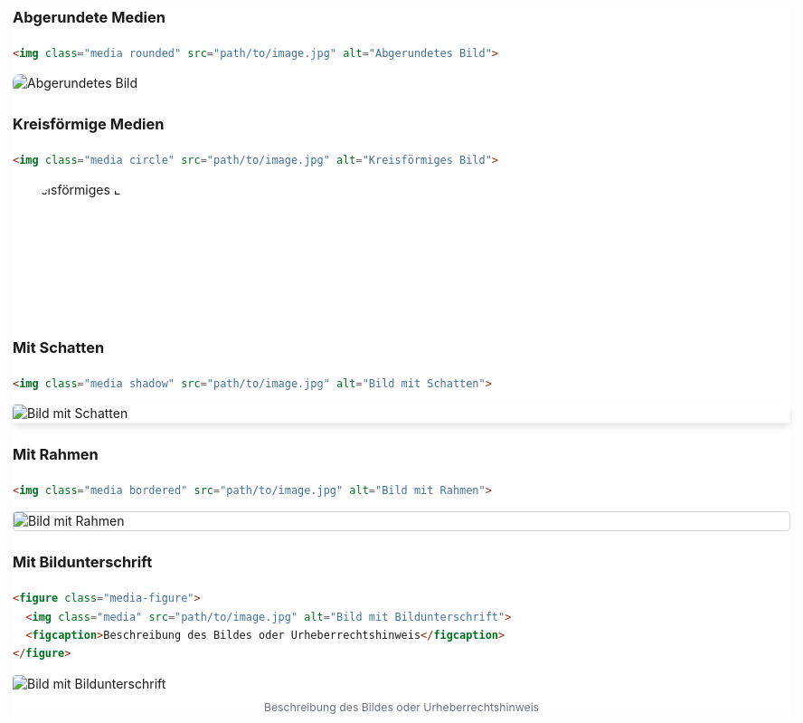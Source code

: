 ### Abgerundete Medien

```html
<img class="media rounded" src="path/to/image.jpg" alt="Abgerundetes Bild">
```

<div class="example-wrapper">
  <img style="display: block; max-width: 100%; height: auto; border-radius: 8px;" src="https://via.placeholder.com/400x400" alt="Abgerundetes Bild">
</div>

### Kreisförmige Medien

```html
<img class="media circle" src="path/to/image.jpg" alt="Kreisförmiges Bild">
```

<div class="example-wrapper">
  <img style="display: block; width: 150px; height: 150px; object-fit: cover; border-radius: 50%;" src="https://via.placeholder.com/300x300" alt="Kreisförmiges Bild">
</div>

### Mit Schatten

```html
<img class="media shadow" src="path/to/image.jpg" alt="Bild mit Schatten">
```

<div class="example-wrapper">
  <img style="display: block; max-width: 100%; height: auto; border-radius: 4px; box-shadow: 0 4px 6px rgba(0, 0, 0, 0.1);" src="https://via.placeholder.com/800x400" alt="Bild mit Schatten">
</div>

### Mit Rahmen

```html
<img class="media bordered" src="path/to/image.jpg" alt="Bild mit Rahmen">
```

<div class="example-wrapper">
  <img style="display: block; max-width: 100%; height: auto; border-radius: 4px; border: 1px solid #d1d5db;" src="https://via.placeholder.com/800x400" alt="Bild mit Rahmen">
</div>

### Mit Bildunterschrift

```html
<figure class="media-figure">
  <img class="media" src="path/to/image.jpg" alt="Bild mit Bildunterschrift">
  <figcaption>Beschreibung des Bildes oder Urheberrechtshinweis</figcaption>
</figure>
```

<div class="example-wrapper">
  <figure style="margin: 0; padding: 0;">
    <img style="display: block; max-width: 100%; height: auto; border-radius: 4px;" src="https://via.placeholder.com/800x400" alt="Bild mit Bildunterschrift">
    <figcaption style="color: #6b7280; font-size: 0.875rem; margin-top: 0.5rem; text-align: center;">Beschreibung des Bildes oder Urheberrechtshinweis</figcaption>
  </figure>
</div>
